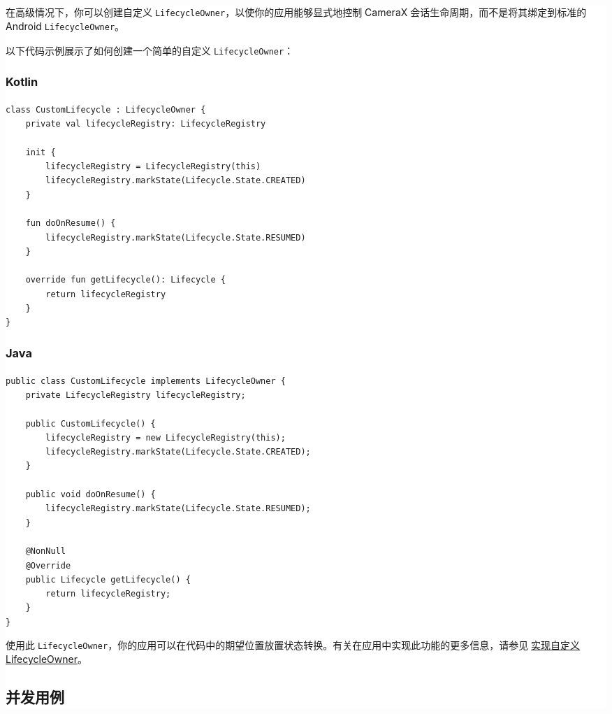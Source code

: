 在高级情况下，你可以创建自定义 `LifecycleOwner`，以使你的应用能够显式地控制 CameraX 会话生命周期，而不是将其绑定到标准的 Android `LifecycleOwner`。

以下代码示例展示了如何创建一个简单的自定义 `LifecycleOwner`：

### Kotlin

```
class CustomLifecycle : LifecycleOwner {
    private val lifecycleRegistry: LifecycleRegistry

    init {
        lifecycleRegistry = LifecycleRegistry(this)
        lifecycleRegistry.markState(Lifecycle.State.CREATED)
    }

    fun doOnResume() {
        lifecycleRegistry.markState(Lifecycle.State.RESUMED)
    }

    override fun getLifecycle(): Lifecycle {
        return lifecycleRegistry
    }
}
```

### Java

```
public class CustomLifecycle implements LifecycleOwner {
    private LifecycleRegistry lifecycleRegistry;

    public CustomLifecycle() {
        lifecycleRegistry = new LifecycleRegistry(this);
        lifecycleRegistry.markState(Lifecycle.State.CREATED);
    }

    public void doOnResume() {
        lifecycleRegistry.markState(Lifecycle.State.RESUMED);
    }

    @NonNull
    @Override
    public Lifecycle getLifecycle() {
        return lifecycleRegistry;
    }
}
```

使用此 `LifecycleOwner`，你的应用可以在代码中的期望位置放置状态转换。有关在应用中实现此功能的更多信息，请参见 [实现自定义 LifecycleOwner](https://developer.android.com/topic/libraries/architecture/lifecycle#custom-owners)。

## 并发用例
